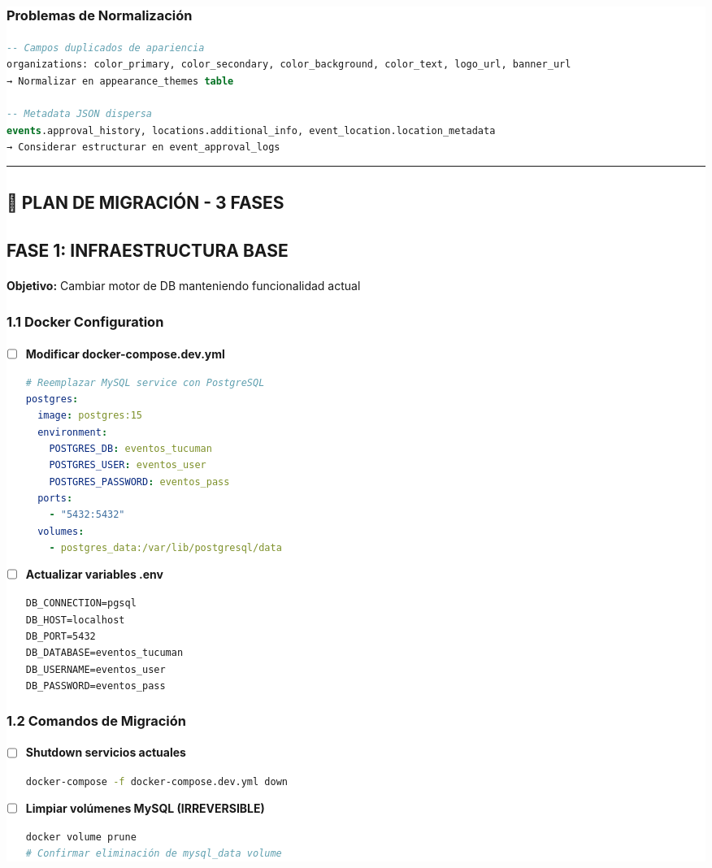 ### Problemas de Normalización
```sql
-- Campos duplicados de apariencia
organizations: color_primary, color_secondary, color_background, color_text, logo_url, banner_url
→ Normalizar en appearance_themes table

-- Metadata JSON dispersa
events.approval_history, locations.additional_info, event_location.location_metadata
→ Considerar estructurar en event_approval_logs
```

---

## 🚀 PLAN DE MIGRACIÓN - 3 FASES

## FASE 1: INFRAESTRUCTURA BASE
**Objetivo:** Cambiar motor de DB manteniendo funcionalidad actual

### 1.1 Docker Configuration
- [ ] **Modificar docker-compose.dev.yml**
  ```yaml
  # Reemplazar MySQL service con PostgreSQL
  postgres:
    image: postgres:15
    environment:
      POSTGRES_DB: eventos_tucuman
      POSTGRES_USER: eventos_user
      POSTGRES_PASSWORD: eventos_pass
    ports:
      - "5432:5432"
    volumes:
      - postgres_data:/var/lib/postgresql/data
  ```

- [ ] **Actualizar variables .env**
  ```env
  DB_CONNECTION=pgsql
  DB_HOST=localhost
  DB_PORT=5432
  DB_DATABASE=eventos_tucuman
  DB_USERNAME=eventos_user
  DB_PASSWORD=eventos_pass
  ```

### 1.2 Comandos de Migración
- [ ] **Shutdown servicios actuales**
  ```bash
  docker-compose -f docker-compose.dev.yml down
  ```

- [ ] **Limpiar volúmenes MySQL (IRREVERSIBLE)**
  ```bash
  docker volume prune
  # Confirmar eliminación de mysql_data volume
  ```
